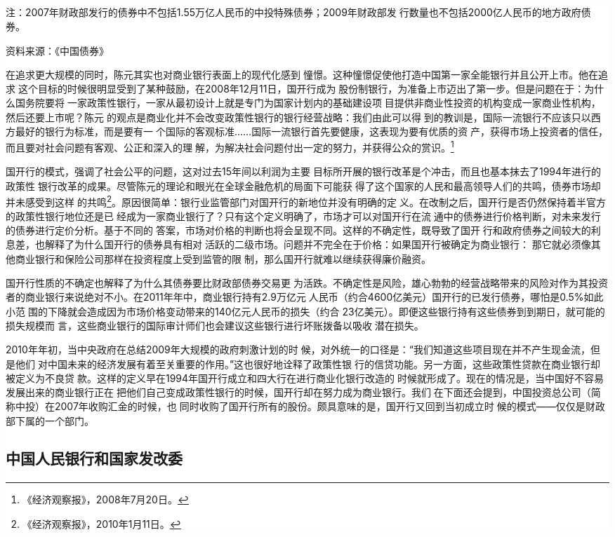 注：2007年财政部发行的债券中不包括1.55万亿人民币的中投特殊债券；2009年财政部发
行数量也不包括2000亿人民币的地方政府债券。

资料来源：《中国债券》

在追求更大规模的同时，陈元其实也对商业银行表面上的现代化感到
憧憬。这种憧憬促使他打造中国第一家全能银行并且公开上市。他在追求
这个目标的时候很明显受到了某种鼓励，在2008年12月11日，国开行成为
股份制银行，为准备上市迈出了第一步。但是问题在于：为什么国务院要将
一家政策性银行，一家从最初设计上就是专门为国家计划内的基础建设项
目提供非商业性投资的机构变成一家商业性机构，然后还要上市呢？陈元
的观点是商业化并不会改变政策性银行的银行经营战略：我们由此可以得
到的教训是，国际一流银行不应该只以西方最好的银行为标准，而是要有一
个国际的客观标准……国际一流银行首先要健康，这表现为要有优质的资
产，获得市场上投资者的信任，而且要对社会问题有客观、公正和深入的理
解，为解决社会问题付出一定的努力，并获得公众的赏识。[^5-4]

[^5-4]: 《经济观察报》，2008年7月20日。
[^5-5]: 《经济观察报》，2010年1月11日。

国开行的模式，强调了社会公平的问题，这对过去15年间以利润为主要
目标所开展的银行改革是个冲击，而且也基本抹去了1994年进行的政策性
银行改革的成果。尽管陈元的理论和眼光在全球金融危机的局面下可能获
得了这个国家的人民和最高领导人们的共鸣，债券市场却并未感受到这样
的共鸣[^5-5]。原因很简单：银行业监管部门对国开行的新地位并没有明确的定
义。在改制之后，国开行是否仍然保持着半官方的政策性银行地位还是已
经成为一家商业银行了？只有这个定义明确了，市场才可以对国开行在流
通中的债券进行价格判断，对未来发行的债券进行定价分析。基于不同的
答案，市场对价格的判断也将会呈现不同。这样的不确定性，既导致了国开
行和政府债券之间较大的利息差，也解释了为什么国开行的债券具有相对
活跃的二级市场。问题并不完全在于价格：如果国开行被确定为商业银行：
那它就必须像其他商业银行和保险公司那样在投资程度上受到监管的限
制，那么国开行就难以继续获得廉价融资。

国开行性质的不确定也解释了为什么其债券要比财政部债券交易更
为活跌。不确定性是风险，雄心勃勃的经营战略带来的风险对作为其投资
者的商业银行来说绝对不小。在2011年年中，商业银行持有2.9万亿元
人民币（约合4600亿美元）国开行的已发行债券，哪怕是0.5%如此小范
围的下降就会造成因为市场价格变动带来的140亿元人民币的损失（约合
23亿美元）。即便这些银行持有这些债券到到期日，就可能的损失规模而
言，这些商业银行的国际审计师们也会建议这些银行进行坏账拨备以吸收
潜在损失。

  2010年年初，当中央政府在总结2009年大规模的政府刺激计划的时
候，对外统一的口径是：“我们知道这些项目现在并不产生现金流，但是他们
对中国未来的经济发展有着至关重要的作用。”这也很好地诠释了政策性银
行的信贷功能。另一方面，这些政策性贷款在商业银行却被定义为不良贷
款。这样的定义早在1994年国开行成立和四大行在进行商业化银行改造的
时候就形成了。现在的情况是，当中国好不容易发展出来的商业银行正在
把他们自己变成政策性银行的时候，国开行却在努力成为商业银行。我们
在下面还会提到，中国投资总公司（简称中投）在2007年收购汇金的时候，也
同时收购了国开行所有的股份。颇具意味的是，国开行又回到当初成立时
候的模式——仅仅是财政部下属的一个部门。

## 中国人民银行和国家发改委


[^5-1]: 《华尔街日报》，2011年7月18日。
[^5-2]: 此处数字总数和部分之间的差异或许来自各部门统计数据中所采取外汇汇率的差异，原
[^5-3]: 《经济观察报》，2009年7月20日。
[^5-6]: 李利明：《两年，中国金融生态改变了》，《经济观察报》，2005年8月29日。“2005年失败的努力”也可以参考由工商银行行长杨凯生在2010年年初发表的一篇文章，《稳定我国商业银行资本充足水平的几点思考》，《21世纪经济报道》，2010年4月13日。
[^5-7]: 在翻译“公司债”的时候很容易让人疑惑，因为有两类债：一类是由发改委所控制的，在银行间市场交易的“企业债”；另一类是证券监督委员会控制的，在证券交易所交易的公司债。周小川所发现的这个漏洞和发改委的监管有关。
[^5-8]: 周小川：《吸取教训以利再战》《中国债券市场发展高峰会上的演讲》,2005年10月20日，北京。
[^5-9]: 这里提出的“国九条”是指2004年1月31日，针对股市连续多年低迷及市场长期积累的股
[^5-10]: 方会磊，张曼，于宁，张宇哲：《5万亿之忧》，《财新》杂志在线，2010年2月5日；［美」史宗瀚（VictorShih）：《地方政府债务：大冰糖山》，《中国经济季刊》14（2），2010年6月。
[^5-11]: 《21世纪经济报道》，2010年4月12日。
[^5-12]: ［美」卡尔·沃特(Carl E·Walter)，弗雷泽·豪伊(Fraser J．T.Howie)：《北京：金融的末日审判日正在来临》，《华尔街日报》，2011年6月21日。又见《华尔街日报》中文版网站：www.wsj.com.在这篇文章里，我们注意到用来处理不良贷款的方式已经以资产管理公司的形式和财政部的欠条方式存在了。当然，银行也可以被要求把这些坏帐一笔勾销。
[^5-13]: 使用债券和向财政部支付利息还有第二个好处，即：支付不需要中投的董事会的参与，当下属银行的现金以红利的形式流入中投之后，中投的财务官只需要在利息到期的时候进行支付就可以了；不需要董事会决议和备案。这和国资委不同。
[^5-14]: 汇金为中国银行和建设银行各支付了225亿美元，为工商银行支付了150亿美元，为其他几个证券公司支付了70亿美元。这些投资在汇金的资产负债表上仍然以支付价格陈列，即使这些银行都已经上市，而且拥有的市值远超出支付的价格。
[^5-15]: 图中原作者在计算2010年的数字时候漏算了农业银行的现金红利，这里由译者纠正了。——译者注
[^5-16]: 汇金的债券谣言最初是在2009年11月传出的。见《华尔街日报》，2010年8月11日。
[^5-17]: 这是指中国人民银行，证监会，银监会和保监会，关于其背景，可以参考《经济观察报》，2010年7月12日。